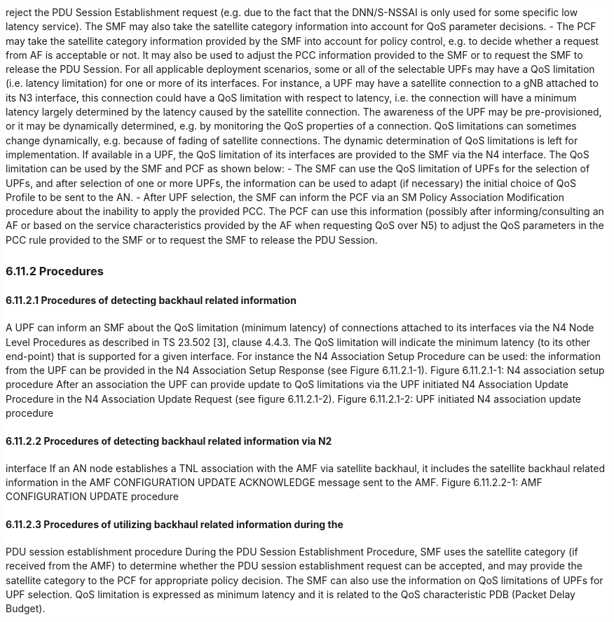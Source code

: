 reject the PDU Session Establishment request (e.g. due to the fact that the
DNN/S-NSSAI is only used for some specific low latency service). The SMF may
also take the satellite category information into account for QoS parameter
decisions.
\- The PCF may take the satellite category information provided by the SMF
into account for policy control, e.g. to decide whether a request from AF is
acceptable or not. It may also be used to adjust the PCC information provided
to the SMF or to request the SMF to release the PDU Session.
For all applicable deployment scenarios, some or all of the selectable UPFs
may have a QoS limitation (i.e. latency limitation) for one or more of its
interfaces. For instance, a UPF may have a satellite connection to a gNB
attached to its N3 interface, this connection could have a QoS limitation with
respect to latency, i.e. the connection will have a minimum latency largely
determined by the latency caused by the satellite connection. The awareness of
the UPF may be pre-provisioned, or it may be dynamically determined, e.g. by
monitoring the QoS properties of a connection. QoS limitations can sometimes
change dynamically, e.g. because of fading of satellite connections. The
dynamic determination of QoS limitations is left for implementation.
If available in a UPF, the QoS limitation of its interfaces are provided to
the SMF via the N4 interface. The QoS limitation can be used by the SMF and
PCF as shown below:
\- The SMF can use the QoS limitation of UPFs for the selection of UPFs, and
after selection of one or more UPFs, the information can be used to adapt (if
necessary) the initial choice of QoS Profile to be sent to the AN.
\- After UPF selection, the SMF can inform the PCF via an SM Policy
Association Modification procedure about the inability to apply the provided
PCC. The PCF can use this information (possibly after informing/consulting an
AF or based on the service characteristics provided by the AF when requesting
QoS over N5) to adjust the QoS parameters in the PCC rule provided to the SMF
or to request the SMF to release the PDU Session.
### 6.11.2 Procedures
#### 6.11.2.1 Procedures of detecting backhaul related information
A UPF can inform an SMF about the QoS limitation (minimum latency) of
connections attached to its interfaces via the N4 Node Level Procedures as
described in TS 23.502 [3], clause 4.4.3. The QoS limitation will indicate the
minimum latency (to its other end-point) that is supported for a given
interface. For instance the N4 Association Setup Procedure can be used: the
information from the UPF can be provided in the N4 Association Setup Response
(see Figure 6.11.2.1-1).
Figure 6.11.2.1-1: N4 association setup procedure
After an association the UPF can provide update to QoS limitations via the UPF
initiated N4 Association Update Procedure in the N4 Association Update Request
(see figure 6.11.2.1-2).
Figure 6.11.2.1-2: UPF initiated N4 association update procedure
#### 6.11.2.2 Procedures of detecting backhaul related information via N2
interface
If an AN node establishes a TNL association with the AMF via satellite
backhaul, it includes the satellite backhaul related information in the AMF
CONFIGURATION UPDATE ACKNOWLEDGE message sent to the AMF.
Figure 6.11.2.2-1: AMF CONFIGURATION UPDATE procedure
#### 6.11.2.3 Procedures of utilizing backhaul related information during the
PDU session establishment procedure
During the PDU Session Establishment Procedure, SMF uses the satellite
category (if received from the AMF) to determine whether the PDU session
establishment request can be accepted, and may provide the satellite category
to the PCF for appropriate policy decision. The SMF can also use the
information on QoS limitations of UPFs for UPF selection. QoS limitation is
expressed as minimum latency and it is related to the QoS characteristic PDB
(Packet Delay Budget).